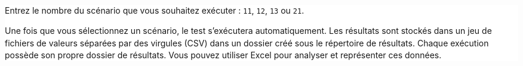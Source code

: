 Entrez le nombre du scénario que vous souhaitez exécuter : `11`, `12`, `13` ou `21`. 

Une fois que vous sélectionnez un scénario, le test s’exécutera automatiquement. Les résultats sont stockés dans un jeu de fichiers de valeurs séparées par des virgules (CSV) dans un dossier créé sous le répertoire de résultats. Chaque exécution possède son propre dossier de résultats.
Vous pouvez utiliser Excel pour analyser et représenter ces données.

[Running Elasticsearch on Azure]: guidance-elasticsearch-running-on-azure.md
[Tuning Data Ingestion Performance for Elasticsearch on Azure]: guidance-elasticsearch-tuning-data-ingestion-performance.md
[conseils pour tester les performances]: guidance-elasticsearch-creating-performance-testing-environment.md
[JMeter guidance]: guidance-elasticsearch-implementing-jmeter.md
[Considerations for JMeter]: guidance-elasticsearch-deploying-jmeter-junit-sampler.md
[Query aggregation and performance]: guidance-elasticsearch-query-aggregation-performance.md
[elasticsearch-resilience-recovery]: guidance-elasticsearch-configuring-resilience-and-recovery.md
[Resilience and Recovery Testing]: guidance-elasticsearch-running-automated-resilience-tests.md
[Déploiement d’un échantillon de JMeter JUnit pour tester les performances de Elasticsearch]: guidance-elasticsearch-deploying-jmeter-junit-sampler.md
